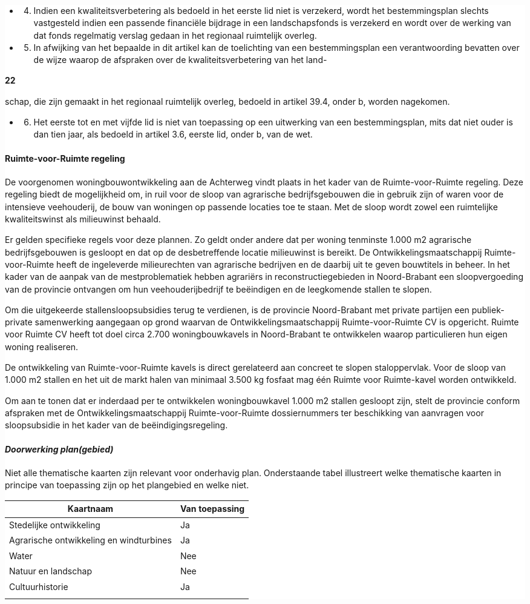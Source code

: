 - 4. Indien een kwaliteitsverbetering als bedoeld in het eerste lid niet is verzekerd, wordt het bestemmingsplan slechts vastgesteld indien een passende financiële bijdrage in een landschapsfonds is verzekerd en wordt over de werking van dat fonds regelmatig verslag gedaan in het regionaal ruimtelijk overleg.
- 5. In afwijking van het bepaalde in dit artikel kan de toelichting van een bestemmingsplan een verantwoording bevatten over de wijze waarop de afspraken over de kwaliteitsverbetering van het land-

**22**

schap, die zijn gemaakt in het regionaal ruimtelijk overleg, bedoeld in artikel 39.4, onder b, worden nagekomen.

- 6. Het eerste tot en met vijfde lid is niet van toepassing op een uitwerking van een bestemmingsplan, mits dat niet ouder is dan tien jaar, als bedoeld in artikel 3.6, eerste lid, onder b, van de wet.
#### **Ruimte-voor-Ruimte regeling**

De voorgenomen woningbouwontwikkeling aan de Achterweg vindt plaats in het kader van de Ruimte-voor-Ruimte regeling. Deze regeling biedt de mogelijkheid om, in ruil voor de sloop van agrarische bedrijfsgebouwen die in gebruik zijn of waren voor de intensieve veehouderij, de bouw van woningen op passende locaties toe te staan. Met de sloop wordt zowel een ruimtelijke kwaliteitswinst als milieuwinst behaald.

Er gelden specifieke regels voor deze plannen. Zo geldt onder andere dat per woning tenminste 1.000 m2 agrarische bedrijfsgebouwen is gesloopt en dat op de desbetreffende locatie milieuwinst is bereikt. De Ontwikkelingsmaatschappij Ruimte-voor-Ruimte heeft de ingeleverde milieurechten van agrarische bedrijven en de daarbij uit te geven bouwtitels in beheer. In het kader van de aanpak van de mestproblematiek hebben agrariërs in reconstructiegebieden in Noord-Brabant een sloopvergoeding van de provincie ontvangen om hun veehouderijbedrijf te beëindigen en de leegkomende stallen te slopen.

Om die uitgekeerde stallensloopsubsidies terug te verdienen, is de provincie Noord-Brabant met private partijen een publiek-private samenwerking aangegaan op grond waarvan de Ontwikkelingsmaatschappij Ruimte-voor-Ruimte CV is opgericht. Ruimte voor Ruimte CV heeft tot doel circa 2.700 woningbouwkavels in Noord-Brabant te ontwikkelen waarop particulieren hun eigen woning realiseren.

De ontwikkeling van Ruimte-voor-Ruimte kavels is direct gerelateerd aan concreet te slopen staloppervlak. Voor de sloop van 1.000 m2 stallen en het uit de markt halen van minimaal 3.500 kg fosfaat mag één Ruimte voor Ruimte-kavel worden ontwikkeld.

Om aan te tonen dat er inderdaad per te ontwikkelen woningbouwkavel 1.000 m2 stallen gesloopt zijn, stelt de provincie conform afspraken met de Ontwikkelingsmaatschappij Ruimte-voor-Ruimte dossiernummers ter beschikking van aanvragen voor sloopsubsidie in het kader van de beëindigingsregeling.

#### *Doorwerking plan(gebied)*

Niet alle thematische kaarten zijn relevant voor onderhavig plan. Onderstaande tabel illustreert welke thematische kaarten in principe van toepassing zijn op het plangebied en welke niet.

| Kaartnaam                               | Van toepassing |
|-----------------------------------------|----------------|
| Stedelijke ontwikkeling                 | Ja             |
| Agrarische ontwikkeling en windturbines | Ja             |
| Water                                   | Nee            |
| Natuur en landschap                     | Nee            |
| Cultuurhistorie                         | Ja             |
|                                         |                |
